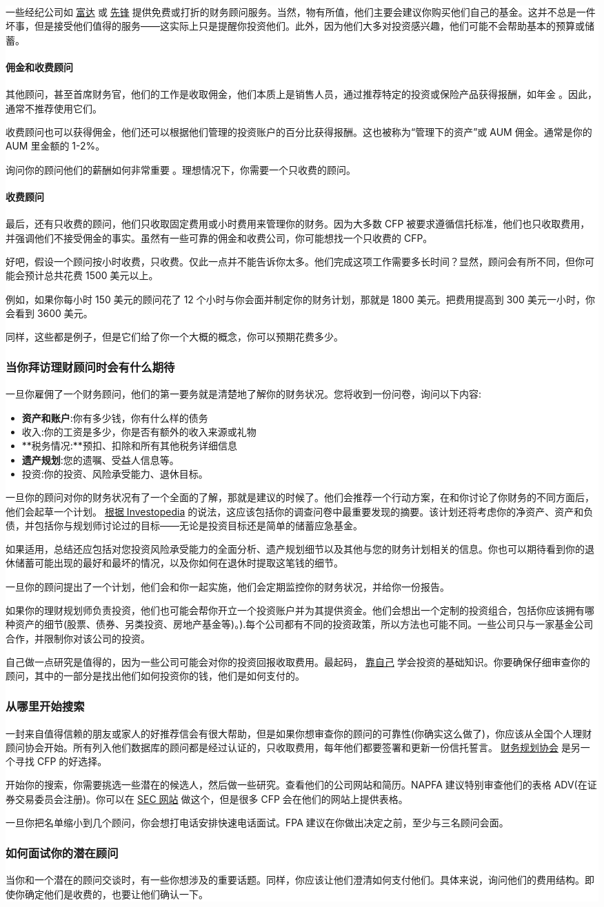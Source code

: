 一些经纪公司如 [富达](https://advisor.fidelity.com/) 或 [先锋](https://advisors.vanguard.com/) 提供免费或打折的财务顾问服务。当然，物有所值，他们主要会建议你购买他们自己的基金。这并不总是一件坏事，但是接受他们值得的服务——这实际上只是提醒你投资他们。此外，因为他们大多对投资感兴趣，他们可能不会帮助基本的预算或储蓄。

#### **佣金和收费顾问**

其他顾问，甚至首席财务官，他们的工作是收取佣金，他们本质上是销售人员，通过推荐特定的投资或保险产品获得报酬，如年金 。因此，通常不推荐使用它们。

收费顾问也可以获得佣金，他们还可以根据他们管理的投资账户的百分比获得报酬。这也被称为“管理下的资产”或 AUM 佣金。通常是你的 AUM 里金额的 1-2%。

询问你的顾问他们的薪酬如何非常重要 。理想情况下，你需要一个只收费的顾问。

#### **收费顾问**

最后，还有只收费的顾问，他们只收取固定费用或小时费用来管理你的财务。因为大多数 CFP 被要求遵循信托标准，他们也只收取费用，并强调他们不接受佣金的事实。虽然有一些可靠的佣金和收费公司，你可能想找一个只收费的 CFP。

好吧，假设一个顾问按小时收费，只收费。仅此一点并不能告诉你太多。他们完成这项工作需要多长时间？显然，顾问会有所不同，但你可能会预计总共花费 1500 美元以上。

例如，如果你每小时 150 美元的顾问花了 12 个小时与你会面并制定你的财务计划，那就是 1800 美元。把费用提高到 300 美元一小时，你会看到 3600 美元。

同样，这些都是例子，但是它们给了你一个大概的概念，你可以预期花费多少。

### **当你拜访理财顾问时会有什么期待**

一旦你雇佣了一个财务顾问，他们的第一要务就是清楚地了解你的财务状况。您将收到一份问卷，询问以下内容:

*   **资产和账户**:你有多少钱，你有什么样的债务
*   收入:你的工资是多少，你是否有额外的收入来源或礼物
*   **税务情况:**预扣、扣除和所有其他税务详细信息
*   **遗产规划**:您的遗嘱、受益人信息等。
*   投资:你的投资、风险承受能力、退休目标。

一旦你的顾问对你的财务状况有了一个全面的了解，那就是建议的时候了。他们会推荐一个行动方案，在和你讨论了你财务的不同方面后，他们会起草一个计划。 [根据 Investopedia](http://www.investopedia.com/articles/personal-finance/050815/what-do-financial-advisers-do.asp) 的说法，这应该包括你的调查问卷中最重要发现的摘要。该计划还将考虑你的净资产、资产和负债，并包括你与规划师讨论过的目标——无论是投资目标还是简单的储蓄应急基金。

如果适用，总结还应包括对您投资风险承受能力的全面分析、遗产规划细节以及其他与您的财务计划相关的信息。你也可以期待看到你的退休储蓄可能出现的最好和最坏的情况，以及你如何在退休时提取这笔钱的细节。

一旦你的顾问提出了一个计划，他们会和你一起实施，他们会定期监控你的财务状况，并给你一份报告。

如果你的理财规划师负责投资，他们也可能会帮你开立一个投资账户并为其提供资金。他们会想出一个定制的投资组合，包括你应该拥有哪种资产的细节(股票、债券、另类投资、房地产基金等)。).每个公司都有不同的投资政策，所以方法也可能不同。一些公司只与一家基金公司合作，并限制你对该公司的投资。

自己做一点研究是值得的，因为一些公司可能会对你的投资回报收取费用。最起码， [靠自己](https://lifehacker.com/how-to-build-an-easy-beginner-set-and-forget-investm-1686878594) 学会投资的基础知识。你要确保仔细审查你的顾问，其中的一部分是找出他们如何投资你的钱，他们是如何支付的。

### **从哪里开始搜索**

一封来自值得信赖的朋友或家人的好推荐信会有很大帮助，但是如果你想审查你的顾问的可靠性(你确实这么做了)，你应该从全国个人理财顾问协会开始。所有列入他们数据库的顾问都是经过认证的，只收取费用，每年他们都要签署和更新一份信托誓言。 [财务规划协会](https://www.plannersearch.org/) 是另一个寻找 CFP 的好选择。

开始你的搜索，你需要挑选一些潜在的候选人，然后做一些研究。查看他们的公司网站和简历。NAPFA 建议特别审查他们的表格 ADV(在证券交易委员会注册)。你可以在 [SEC 网站](http://www.sec.gov/) 做这个，但是很多 CFP 会在他们的网站上提供表格。

一旦你把名单缩小到几个顾问，你会想打电话安排快速电话面试。FPA 建议在你做出决定之前，至少与三名顾问会面。

### 如何面试你的潜在顾问

当你和一个潜在的顾问交谈时，有一些你想涉及的重要话题。同样，你应该让他们澄清如何支付他们。具体来说，询问他们的费用结构。即使你确定他们是收费的，也要让他们确认一下。
